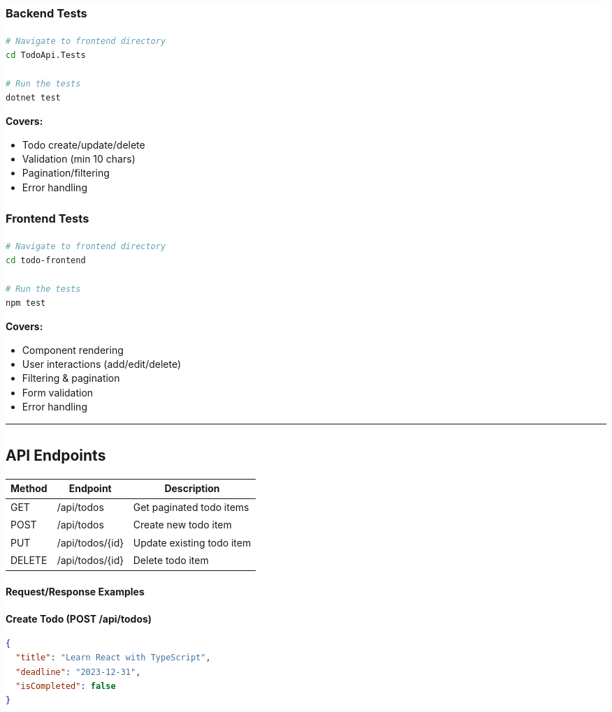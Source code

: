 ### Backend Tests

```bash
# Navigate to frontend directory
cd TodoApi.Tests

# Run the tests
dotnet test
```
**Covers:**
- Todo create/update/delete
- Validation (min 10 chars)
- Pagination/filtering
- Error handling

### Frontend Tests

```bash
# Navigate to frontend directory
cd todo-frontend

# Run the tests
npm test
```
**Covers:**
- Component rendering
- User interactions (add/edit/delete)
- Filtering & pagination
- Form validation
- Error handling

---

## API Endpoints

| Method | Endpoint             | Description                    |
|--------|----------------------|--------------------------------|
| GET    | /api/todos           | Get paginated todo items       |
| POST   | /api/todos           | Create new todo item           |
| PUT    | /api/todos/{id}      | Update existing todo item      |
| DELETE | /api/todos/{id}      | Delete todo item               |

#### Request/Response Examples

**Create Todo (POST /api/todos)**
```json
{
  "title": "Learn React with TypeScript",
  "deadline": "2023-12-31",
  "isCompleted": false
}
```
